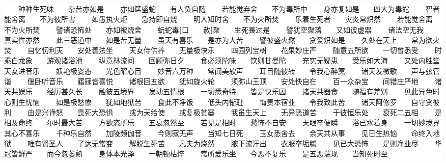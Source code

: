 　　种种生死味　　杂苦亦如是
　　亦如箧盛蛇　　有人负自随
　　若能觉弃舍　　不为毒所中
　　身亦复如是　　四大为毒蛇
　　智者能舍离　　不为彼所害
　　如愚执火炬　　急持即自烧
　　明人知时舍　　不为火所焚
　　乐着生死者　　灾炎常炽然
　　若能觉舍离　　不为火所焚
　　譬诸恐怖处　　亦如被烧舍
　　蚖蛇毒[口　　赦]聚　　生死畏过是
　　譬犹空聚落　　又如彼虚器
　　诸法空无我　　真实性亦然
　　此三恶道中　　如是苦无量
　　虽天有喜乐　　是亦为大苦
　　譬彼盛火然　　贪爱炽如是
　　久处在天上　　常为欲火焚
　　自忆忉利天　　安处善法坐
　　天女侍供养　　无量极快乐
　　四园列宝树　　花果妙庄严
　　随意五所欲　　一切曾悉受
　　时乘白龙象　　游观诸浴池
　　纵意林流间　　回顾弥日夕
　　食必须陀味　　饮则甘曼陀
　　充实无疑患　　受乐如大海
　　又处内胜堂　　天女进音乐
　　妖艳极姿态　　光色曜心目
　　妙音六万种　　常闻美软声
　　耳目随彼转　　令我心醉冥
　　诸天发微歌　　声与弦管谐
　　偃卧听音乐　　寤寐皆喜悦
　　诸根回五欲　　犹如旋火轮
　　须弥山王顶　　安处快自在
　　百一众杂宝　　间错庄严地
　　诸天共娱乐　　经历甚久长
　　触彼五境界　　发动五情根
　　一切悉奇特　　皆是快乐因
　　诸天共器食　　随福有差别
　　见此异色时　　心则生忧恼
　　如是极愁惨　　犹如地狱苦
　　食此不净饭　　低头内惭耻
　　悔责本宿业　　令我致此苦
　　诸天阿修罗　　自守贪彼利
　　由是兴诤怒　　畏死大恐惧
　　或为天给使　　或复极贫窭
　　我虽生天上　　无异恶道苦
　　于彼恒乐处　　衰死二五相
　　是相及命终　　尔时最大苦
　　方欲恣所乐　　五衰忽然至
　　若见是相时　　愁怖不自安
　　天眼卒便瞬　　浴已水着身
　　一切妙境界　　其心不喜乐
　　千种乐自然　　加陵频伽音
　　今则寂无声　　当知七日死
　　玉女悉舍去　　余天共从事
　　见已生热恼　　命终入地狱
　　唯有贤圣人　　了达无常变
　　解脱生死苦　　凡夫为烧然
　　腋下流汗出　　衣服卒垢腻
　　见已大恐怖　　是则净业尽
　　华冠皆鲜严　　而今忽萎熟
　　身体本光泽　　一朝顿枯悴
　　常所爱乐坐　　今恶不复乐
　　是五恶瑞现　　当知死时至